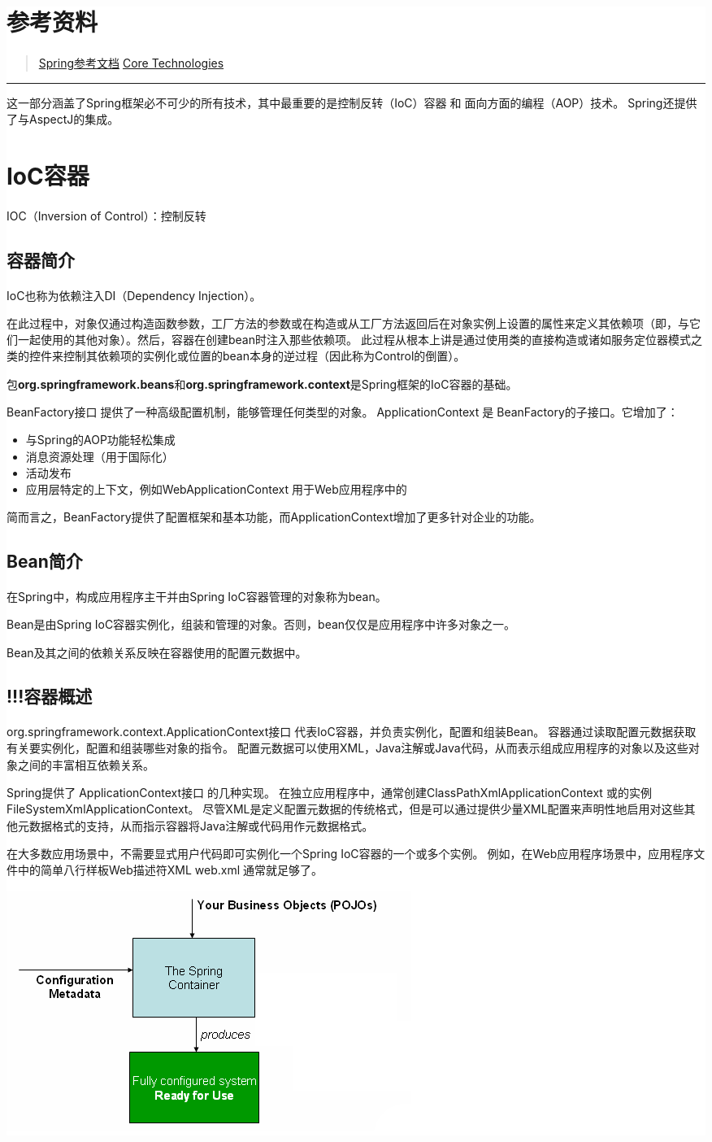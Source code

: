 # 参考资料
> [Spring参考文档](https://docs.spring.io/spring-framework/docs/current/reference/html/)
> [Core Technologies](https://docs.spring.io/spring-framework/docs/current/reference/html/core.html#spring-core)

--------------------------------------------------
这一部分涵盖了Spring框架必不可少的所有技术，其中最重要的是控制反转（IoC）容器 和 面向方面的编程（AOP）技术。
Spring还提供了与AspectJ的集成。

# IoC容器
IOC（Inversion of Control）：控制反转

## 容器简介
IoC也称为依赖注入DI（Dependency Injection）。

在此过程中，对象仅通过构造函数参数，工厂方法的参数或在构造或从工厂方法返回后在对象实例上设置的属性来定义其依赖项（即，与它们一起使用的其他对象）。然后，容器在创建bean时注入那些依赖项。
此过程从根本上讲是通过使用类的直接构造或诸如服务定位器模式之类的控件来控制其依赖项的实例化或位置的bean本身的逆过程（因此称为Control的倒置）。

包**org.springframework.beans**和**org.springframework.context**是Spring框架的IoC容器的基础。

BeanFactory接口 提供了一种高级配置机制，能够管理任何类型的对象。 ApplicationContext 是 BeanFactory的子接口。它增加了：
+ 与Spring的AOP功能轻松集成
+ 消息资源处理（用于国际化）
+ 活动发布
+ 应用层特定的上下文，例如WebApplicationContext 用于Web应用程序中的

简而言之，BeanFactory提供了配置框架和基本功能，而ApplicationContext增加了更多针对企业的功能。

## Bean简介
在Spring中，构成应用程序主干并由Spring IoC容器管理的对象称为bean。

Bean是由Spring IoC容器实例化，组装和管理的对象。否则，bean仅仅是应用程序中许多对象之一。

Bean及其之间的依赖关系反映在容器使用的配置元数据中。

## !!!容器概述
org.springframework.context.ApplicationContext接口 代表IoC容器，并负责实例化，配置和组装Bean。
容器通过读取配置元数据获取有关要实例化，配置和组装哪些对象的指令。
配置元数据可以使用XML，Java注解或Java代码，从而表示组成应用程序的对象以及这些对象之间的丰富相互依赖关系。

Spring提供了 ApplicationContext接口 的几种实现。
在独立应用程序中，通常创建ClassPathXmlApplicationContext 或的实例 FileSystemXmlApplicationContext。
尽管XML是定义配置元数据的传统格式，但是可以通过提供少量XML配置来声明性地启用对这些其他元数据格式的支持，从而指示容器将Java注解或代码用作元数据格式。

在大多数应用场景中，不需要显式用户代码即可实例化一个Spring IoC容器的一个或多个实例。
例如，在Web应用程序场景中，应用程序文件中的简单八行样板Web描述符XML web.xml 通常就足够了。

![Spring IoC容器](image/container-magic.png)